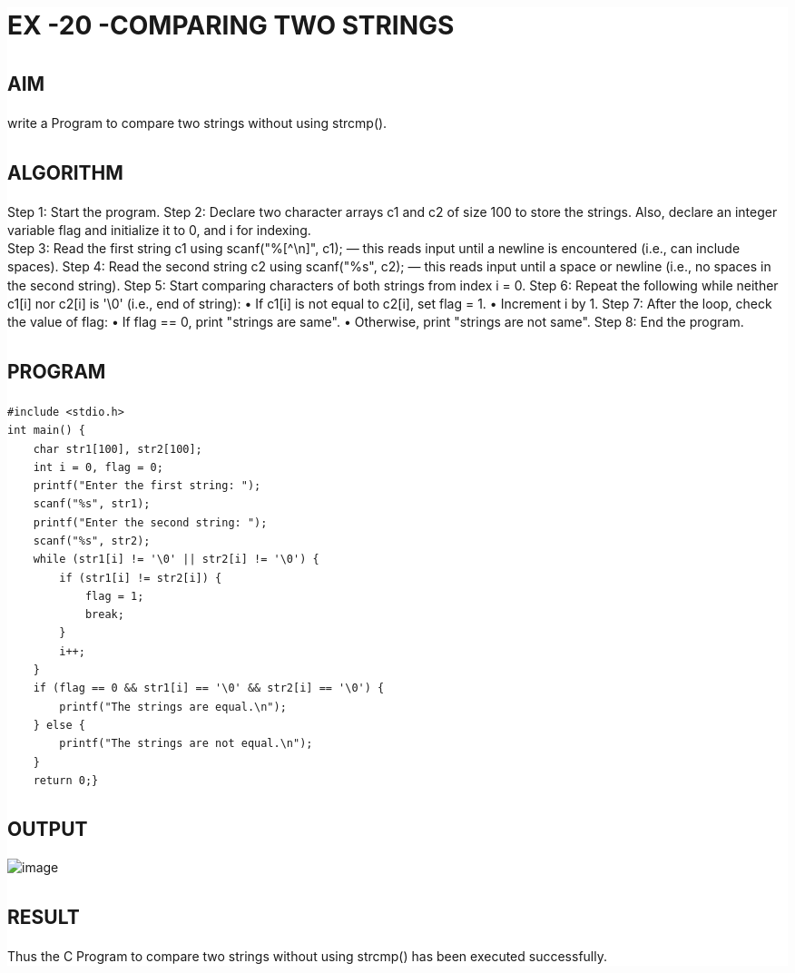  


# EX  -20 -COMPARING TWO STRINGS
## AIM
write a Program to compare two strings without using strcmp().
## ALGORITHM
Step 1: Start the program.
Step 2: Declare two character arrays c1 and c2 of size 100 to store the strings. Also, declare an integer variable
             flag and initialize it to 0, and i for indexing.      
Step 3: Read the first string c1 using scanf("%[^\n]", c1); — this reads input until a newline is encountered 
            (i.e., can include spaces).
Step 4: Read the second string c2 using scanf("%s", c2); — this reads input until a space or newline (i.e., no 
            spaces in the second string).
Step 5: Start comparing characters of both strings from index i = 0.
Step 6: Repeat the following while neither c1[i] nor c2[i] is '\0' (i.e., end of string):
•	If c1[i] is not equal to c2[i], set flag = 1.
•	Increment i by 1.
Step 7: After the loop, check the value of flag:
•	If flag == 0, print "strings are same".
•	Otherwise, print "strings are not same".
Step 8: End the program.

## PROGRAM
```
#include <stdio.h>
int main() {
    char str1[100], str2[100];
    int i = 0, flag = 0;
    printf("Enter the first string: ");
    scanf("%s", str1);
    printf("Enter the second string: ");
    scanf("%s", str2);
    while (str1[i] != '\0' || str2[i] != '\0') {
        if (str1[i] != str2[i]) {
            flag = 1;
            break;
        }
        i++;
    }
    if (flag == 0 && str1[i] == '\0' && str2[i] == '\0') {
        printf("The strings are equal.\n");
    } else {
        printf("The strings are not equal.\n");
    }
    return 0;}
```

## OUTPUT
 
<img width="456" height="276" alt="image" src="https://github.com/user-attachments/assets/405cb10b-545e-4b01-9bdc-3cefddee039e" />

## RESULT
Thus the C Program to compare two strings without using strcmp() has been executed successfully.


